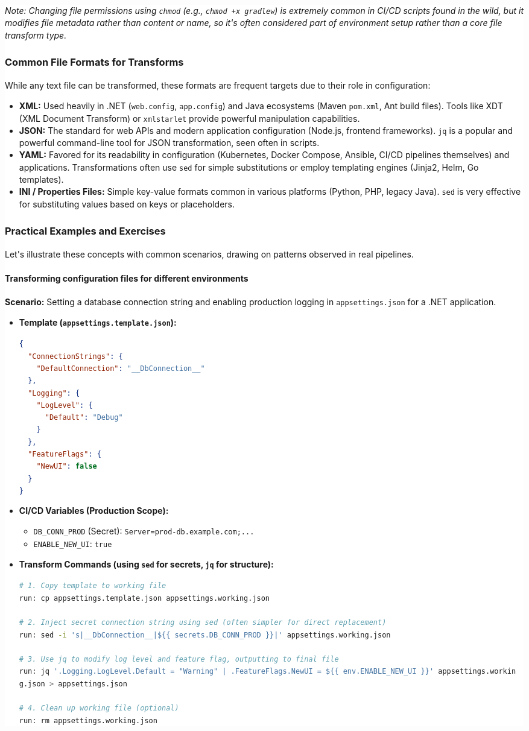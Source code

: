 _Note: Changing file permissions using `chmod` (e.g., `chmod +x gradlew`) is extremely common in CI/CD scripts found in the wild, but it modifies file metadata rather than content or name, so it's often considered part of environment setup rather than a core file transform type._

### Common File Formats for Transforms

While any text file can be transformed, these formats are frequent targets due to their role in configuration:

- **XML:** Used heavily in .NET (`web.config`, `app.config`) and Java ecosystems (Maven `pom.xml`, Ant build files). Tools like XDT (XML Document Transform) or `xmlstarlet` provide powerful manipulation capabilities.
- **JSON:** The standard for web APIs and modern application configuration (Node.js, frontend frameworks). `jq` is a popular and powerful command-line tool for JSON transformation, seen often in scripts.
- **YAML:** Favored for its readability in configuration (Kubernetes, Docker Compose, Ansible, CI/CD pipelines themselves) and applications. Transformations often use `sed` for simple substitutions or employ templating engines (Jinja2, Helm, Go templates).
- **INI / Properties Files:** Simple key-value formats common in various platforms (Python, PHP, legacy Java). `sed` is very effective for substituting values based on keys or placeholders.

### Practical Examples and Exercises

Let's illustrate these concepts with common scenarios, drawing on patterns observed in real pipelines.

#### Transforming configuration files for different environments

**Scenario:** Setting a database connection string and enabling production logging in `appsettings.json` for a .NET application.

- **Template (`appsettings.template.json`):**
  ```json
  {
    "ConnectionStrings": {
      "DefaultConnection": "__DbConnection__"
    },
    "Logging": {
      "LogLevel": {
        "Default": "Debug"
      }
    },
    "FeatureFlags": {
      "NewUI": false
    }
  }
  ```
- **CI/CD Variables (Production Scope):**
  - `DB_CONN_PROD` (Secret): `Server=prod-db.example.com;...`
  - `ENABLE_NEW_UI`: `true`
- **Transform Commands (using `sed` for secrets, `jq` for structure):**

  ```bash
  # 1. Copy template to working file
  run: cp appsettings.template.json appsettings.working.json

  # 2. Inject secret connection string using sed (often simpler for direct replacement)
  run: sed -i 's|__DbConnection__|${{ secrets.DB_CONN_PROD }}|' appsettings.working.json

  # 3. Use jq to modify log level and feature flag, outputting to final file
  run: jq '.Logging.LogLevel.Default = "Warning" | .FeatureFlags.NewUI = ${{ env.ENABLE_NEW_UI }}' appsettings.working.json > appsettings.json

  # 4. Clean up working file (optional)
  run: rm appsettings.working.json
  ```